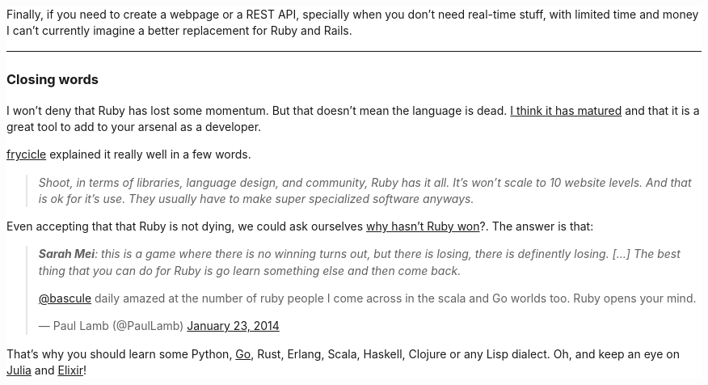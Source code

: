 Finally, if you need to create a webpage or a REST API, specially when you don’t need real-time stuff, with limited time and money I can’t currently imagine a better replacement for Ruby and Rails.
************
### Closing words

I won’t deny that Ruby has lost some momentum. But that doesn’t mean the language is dead. [I think it has matured](http://www.codinghorror.com/blog/2013/03/why-ruby.html) and that it is a great tool to add to your arsenal as a developer.

[frycicle](http://www.reddit.com/r/programming/comments/1oi8wd/ruby_is_a_dying_language/?utm_source=rubyweekly&utm_medium=email) explained it really well in a few words.

>_Shoot, in terms of libraries, language design, and community, Ruby has it all. It’s won’t scale to 10 website levels. And that is ok for it’s use. They usually have to make super specialized software anyways._

Even accepting that that Ruby is not dying, we could ask ourselves [why hasn’t Ruby won](http://www.reddit.com/r/programming/comments/1oi8wd/ruby_is_a_dying_language/?utm_source=rubyweekly&utm_medium=email)?. The answer is that:

>_**Sarah Mei**: this is a game where there is no winning turns out, but there is losing, there is definently losing. […] The best thing that you can do for Ruby is go learn something else and then come back._
>
>[@bascule](https://twitter.com/bascule) daily amazed at the number of ruby people I come across in the scala and Go worlds too. Ruby opens your mind.
>
>    — Paul Lamb (@PaulLamb) [January 23, 2014](https://twitter.com/PaulLamb/statuses/426338111094661120)

That’s why you should learn some Python, [Go](http://blog.grok.se/2013/10/on-comparing-languages-c-and-go/), Rust, Erlang, Scala, Haskell, Clojure or any Lisp dialect. Oh, and keep an eye on [Julia](http://julialang.org/) and [Elixir](http://elixir-lang.org/)!
